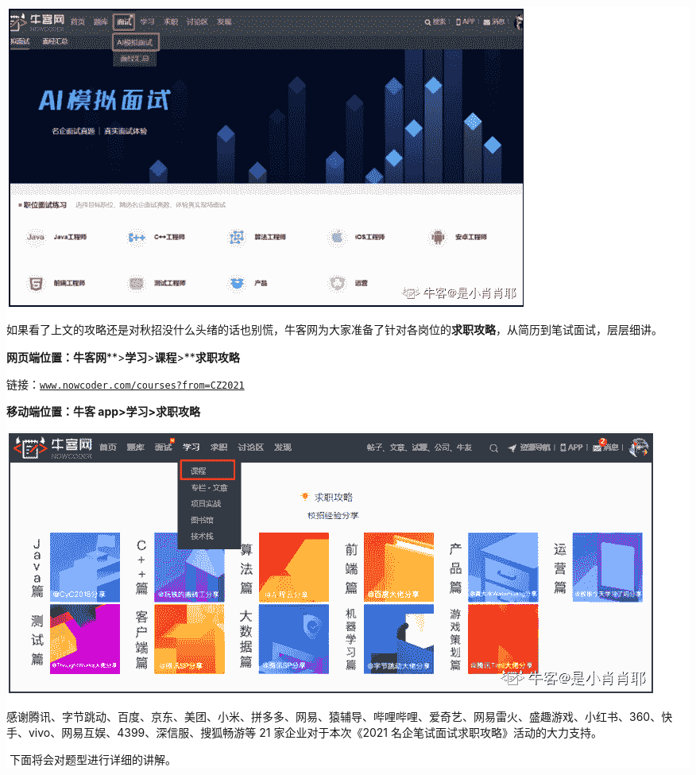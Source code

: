 ![](img/c057a77c31784da30415e6ddd7784d94.png) 

如果看了上文的攻略还是对秋招没什么头绪的话也别慌，牛客网为大家准备了针对各岗位的**求职攻略**，从简历到笔试面试，层层细讲。

**网页端位置：牛客网****>****学习****>****课程****>****求职攻略**

链接：[`www.nowcoder.com/courses?from=CZ2021`](https://www.nowcoder.com/courses?from=CZ2021)

**移动端位置：牛客 app>学习>求职攻略**

![](img/9b0d1705f153878c3da547c2e2ebcae3.png)

感谢腾讯、字节跳动、百度、京东、美团、小米、拼多多、网易、猿辅导、哔哩哔哩、爱奇艺、网易雷火、盛趣游戏、小红书、360、快手、vivo、网易互娱、4399、深信服、搜狐畅游等 21 家企业对于本次《2021 名企笔试面试求职攻略》活动的大力支持。

 下面将会对题型进行详细的讲解。